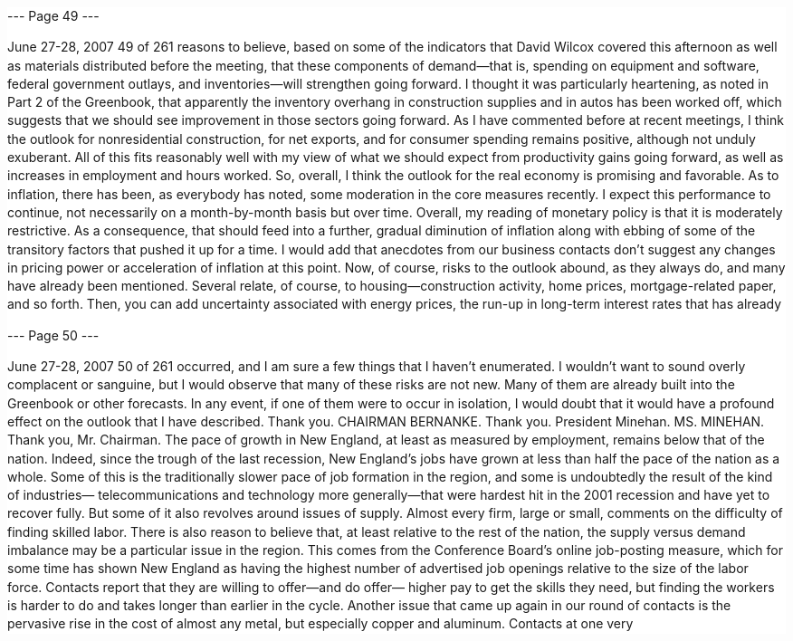 --- Page 49 ---

June 27-28, 2007 49 of 261
reasons to believe, based on some of the indicators that David Wilcox covered this
afternoon as well as materials distributed before the meeting, that these components of
demand—that is, spending on equipment and software, federal government outlays, and
inventories—will strengthen going forward. I thought it was particularly heartening, as
noted in Part 2 of the Greenbook, that apparently the inventory overhang in construction
supplies and in autos has been worked off, which suggests that we should see
improvement in those sectors going forward. As I have commented before at recent
meetings, I think the outlook for nonresidential construction, for net exports, and for
consumer spending remains positive, although not unduly exuberant. All of this fits
reasonably well with my view of what we should expect from productivity gains going
forward, as well as increases in employment and hours worked. So, overall, I think the
outlook for the real economy is promising and favorable.
As to inflation, there has been, as everybody has noted, some moderation in the
core measures recently. I expect this performance to continue, not necessarily on a
month-by-month basis but over time. Overall, my reading of monetary policy is that it is
moderately restrictive. As a consequence, that should feed into a further, gradual
diminution of inflation along with ebbing of some of the transitory factors that pushed it
up for a time. I would add that anecdotes from our business contacts don’t suggest any
changes in pricing power or acceleration of inflation at this point.
Now, of course, risks to the outlook abound, as they always do, and many have
already been mentioned. Several relate, of course, to housing—construction activity,
home prices, mortgage-related paper, and so forth. Then, you can add uncertainty
associated with energy prices, the run-up in long-term interest rates that has already

--- Page 50 ---

June 27-28, 2007 50 of 261
occurred, and I am sure a few things that I haven’t enumerated. I wouldn’t want to sound
overly complacent or sanguine, but I would observe that many of these risks are not new.
Many of them are already built into the Greenbook or other forecasts. In any event, if
one of them were to occur in isolation, I would doubt that it would have a profound effect
on the outlook that I have described. Thank you.
CHAIRMAN BERNANKE. Thank you. President Minehan.
MS. MINEHAN. Thank you, Mr. Chairman. The pace of growth in New
England, at least as measured by employment, remains below that of the nation. Indeed,
since the trough of the last recession, New England’s jobs have grown at less than half
the pace of the nation as a whole. Some of this is the traditionally slower pace of job
formation in the region, and some is undoubtedly the result of the kind of industries—
telecommunications and technology more generally—that were hardest hit in the 2001
recession and have yet to recover fully. But some of it also revolves around issues of
supply. Almost every firm, large or small, comments on the difficulty of finding skilled
labor. There is also reason to believe that, at least relative to the rest of the nation, the
supply versus demand imbalance may be a particular issue in the region. This comes
from the Conference Board’s online job-posting measure, which for some time has
shown New England as having the highest number of advertised job openings relative to
the size of the labor force. Contacts report that they are willing to offer—and do offer—
higher pay to get the skills they need, but finding the workers is harder to do and takes
longer than earlier in the cycle.
Another issue that came up again in our round of contacts is the pervasive rise in
the cost of almost any metal, but especially copper and aluminum. Contacts at one very
